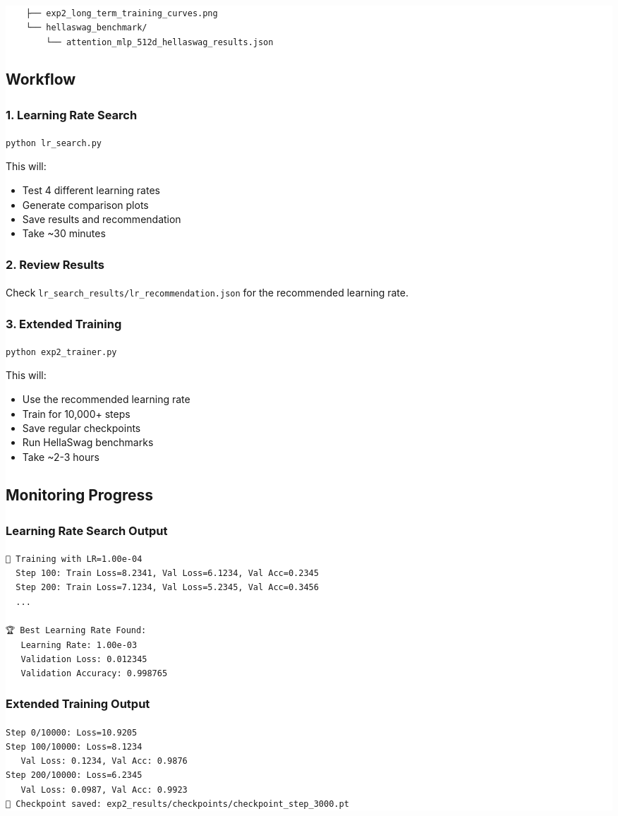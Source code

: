 ```
    ├── exp2_long_term_training_curves.png
    └── hellaswag_benchmark/
        └── attention_mlp_512d_hellaswag_results.json
```

## Workflow

### 1. Learning Rate Search
```bash
python lr_search.py
```
This will:
- Test 4 different learning rates
- Generate comparison plots
- Save results and recommendation
- Take ~30 minutes

### 2. Review Results
Check `lr_search_results/lr_recommendation.json` for the recommended learning rate.

### 3. Extended Training
```bash
python exp2_trainer.py
```
This will:
- Use the recommended learning rate
- Train for 10,000+ steps
- Save regular checkpoints
- Run HellaSwag benchmarks
- Take ~2-3 hours

## Monitoring Progress

### Learning Rate Search Output
```
🧪 Training with LR=1.00e-04
  Step 100: Train Loss=8.2341, Val Loss=6.1234, Val Acc=0.2345
  Step 200: Train Loss=7.1234, Val Loss=5.2345, Val Acc=0.3456
  ...

🏆 Best Learning Rate Found:
   Learning Rate: 1.00e-03
   Validation Loss: 0.012345
   Validation Accuracy: 0.998765
```

### Extended Training Output
```
Step 0/10000: Loss=10.9205
Step 100/10000: Loss=8.1234
   Val Loss: 0.1234, Val Acc: 0.9876
Step 200/10000: Loss=6.2345
   Val Loss: 0.0987, Val Acc: 0.9923
💾 Checkpoint saved: exp2_results/checkpoints/checkpoint_step_3000.pt
```
